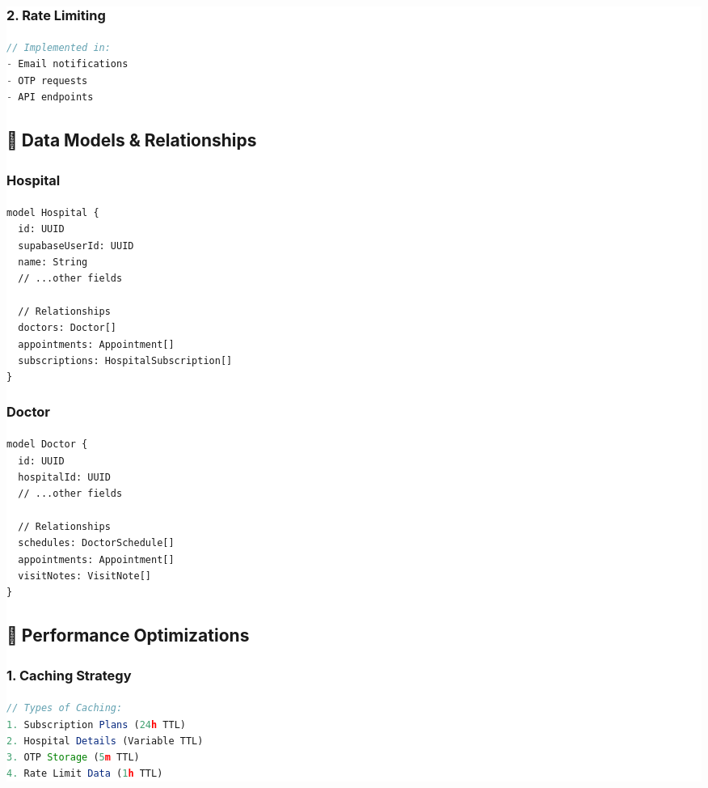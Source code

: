 ### 2. Rate Limiting
```javascript
// Implemented in:
- Email notifications
- OTP requests
- API endpoints
```

## 💾 Data Models & Relationships

### Hospital
```prisma
model Hospital {
  id: UUID
  supabaseUserId: UUID
  name: String
  // ...other fields
  
  // Relationships
  doctors: Doctor[]
  appointments: Appointment[]
  subscriptions: HospitalSubscription[]
}
```

### Doctor
```prisma
model Doctor {
  id: UUID
  hospitalId: UUID
  // ...other fields
  
  // Relationships
  schedules: DoctorSchedule[]
  appointments: Appointment[]
  visitNotes: VisitNote[]
}
```

## 🚀 Performance Optimizations

### 1. Caching Strategy
```javascript
// Types of Caching:
1. Subscription Plans (24h TTL)
2. Hospital Details (Variable TTL)
3. OTP Storage (5m TTL)
4. Rate Limit Data (1h TTL)
```
